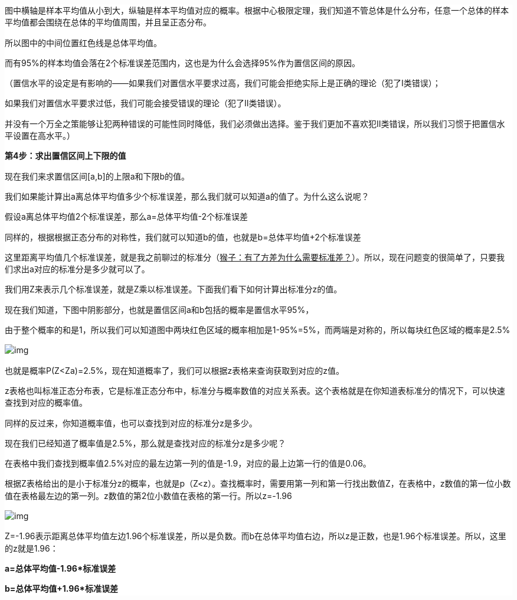 图中横轴是样本平均值从小到大，纵轴是样本平均值对应的概率。根据中心极限定理，我们知道不管总体是什么分布，任意一个总体的样本平均值都会围绕在总体的平均值周围，并且呈正态分布。

所以图中的中间位置红色线是总体平均值。



而有95%的样本均值会落在2个标准误差范围内，这也是为什么会选择95%作为置信区间的原因。

（置信水平的设定是有影响的——如果我们对置信水平要求过高，我们可能会拒绝实际上是正确的理论（犯了I类错误）；

如果我们对置信水平要求过低，我们可能会接受错误的理论（犯了II类错误）。

并没有一个万全之策能够让犯两种错误的可能性同时降低，我们必须做出选择。鉴于我们更加不喜欢犯II类错误，所以我们习惯于把置信水平设置在高水平。）



**第4步：求出置信区间上下限的值**

现在我们来求置信区间[a,b]的上限a和下限b的值。



我们如果能计算出a离总体平均值多少个标准误差，那么我们就可以知道a的值了。为什么这么说呢？

假设a离总体平均值2个标准误差，那么a=总体平均值-2个标准误差

同样的，根据根据正态分布的对称性，我们就可以知道b的值，也就是b=总体平均值+2个标准误差



这里距离平均值几个标准误差，就是我之前聊过的标准分（[猴子：有了方差为什么需要标准差？](https://www.zhihu.com/question/20534502/answer/202286999)）。所以，现在问题变的很简单了，只要我们求出a对应的标准分是多少就可以了。

我们用Z来表示几个标准误差，就是Z乘以标准误差。下面我们看下如何计算出标准分z的值。

现在我们知道，下图中阴影部分，也就是置信区间a和b包括的概率是置信水平95%，

由于整个概率的和是1，所以我们可以知道图中两块红色区域的概率相加是1-95%=5%，而两端是对称的，所以每块红色区域的概率是2.5%

![img](https://pic3.zhimg.com/80/v2-095ea52ffbb8ba5b5756e9d60e058a44_hd.jpg)

也就是概率P(Z<Za)=2.5%，现在知道概率了，我们可以根据z表格来查询获取到对应的z值。



z表格也叫标准正态分布表，它是标准正态分布中，标准分与概率数值的对应关系表。这个表格就是在你知道表标准分的情况下，可以快速查找到对应的概率值。

同样的反过来，你知道概率值，也可以查找到对应的标准分z是多少。



现在我们已经知道了概率值是2.5%，那么就是查找对应的标准分z是多少呢？



在表格中我们查找到概率值2.5%对应的最左边第一列的值是-1.9，对应的最上边第一行的值是0.06。

根据Z表格给出的是小于标准分z的概率，也就是p（Z<z）。查找概率时，需要用第一列和第一行找出数值Z，在表格中，z数值的第一位小数值在表格最左边的第一列。z数值的第2位小数值在表格的第一行。所以z=-1.96

![img](https://pic1.zhimg.com/80/v2-7c80ee1c40a1e952820e2284c7865f73_hd.jpg)

Z=-1.96表示距离总体平均值左边1.96个标准误差，所以是负数。而b在总体平均值右边，所以z是正数，也是1.96个标准误差。所以，这里的z就是1.96：

**a=总体平均值-1.96\*标准误差**

**b=总体平均值+1.96\*标准误差**
